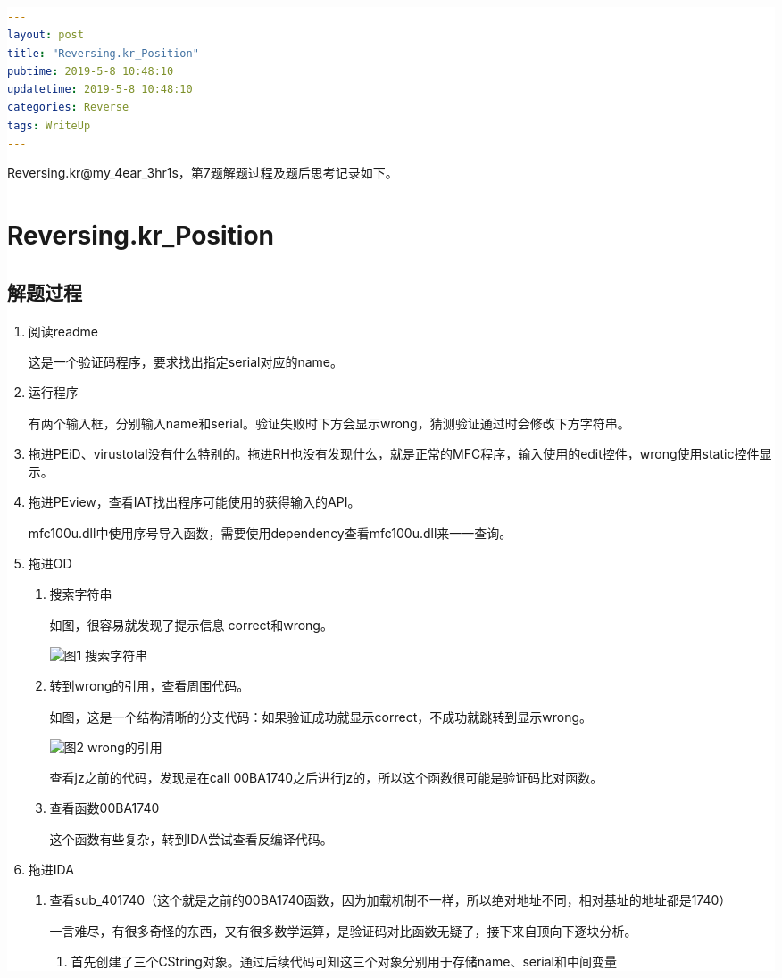 ```yaml
---
layout: post
title: "Reversing.kr_Position"
pubtime: 2019-5-8 10:48:10
updatetime: 2019-5-8 10:48:10
categories: Reverse
tags: WriteUp
---
```


Reversing.kr@my_4ear_3hr1s，第7题解题过程及题后思考记录如下。

# Reversing.kr_Position

## 解题过程

1. 阅读readme

   这是一个验证码程序，要求找出指定serial对应的name。

2. 运行程序

   有两个输入框，分别输入name和serial。验证失败时下方会显示wrong，猜测验证通过时会修改下方字符串。

3. 拖进PEiD、virustotal没有什么特别的。拖进RH也没有发现什么，就是正常的MFC程序，输入使用的edit控件，wrong使用static控件显示。

4. 拖进PEview，查看IAT找出程序可能使用的获得输入的API。

   mfc100u.dll中使用序号导入函数，需要使用dependency查看mfc100u.dll来一一查询。

5. 拖进OD

   1. 搜索字符串

      如图，很容易就发现了提示信息 correct和wrong。

      ![图1 搜索字符串](https://chrishuppor.github.io/image/Snipaste_2019-05-08_08-48-40.PNG)

   2. 转到wrong的引用，查看周围代码。

      如图，这是一个结构清晰的分支代码：如果验证成功就显示correct，不成功就跳转到显示wrong。

      ![图2 wrong的引用](https://chrishuppor.github.io/image/Snipaste_2019-05-08_08-50-04.PNG)

      查看jz之前的代码，发现是在call 00BA1740之后进行jz的，所以这个函数很可能是验证码比对函数。

   3. 查看函数00BA1740

      这个函数有些复杂，转到IDA尝试查看反编译代码。

6. 拖进IDA

   1. 查看sub_401740（这个就是之前的00BA1740函数，因为加载机制不一样，所以绝对地址不同，相对基址的地址都是1740）

      一言难尽，有很多奇怪的东西，又有很多数学运算，是验证码对比函数无疑了，接下来自顶向下逐块分析。

      1. 首先创建了三个CString对象。通过后续代码可知这三个对象分别用于存储name、serial和中间变量
